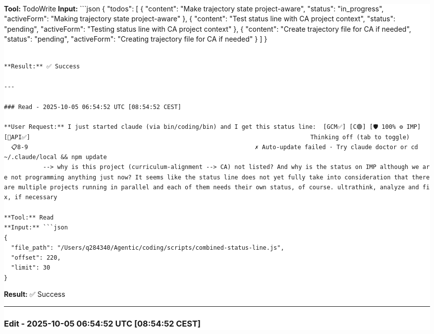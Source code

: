 **Tool:** TodoWrite
**Input:** ```json
{
  "todos": [
    {
      "content": "Make trajectory state project-aware",
      "status": "in_progress",
      "activeForm": "Making trajectory state project-aware"
    },
    {
      "content": "Test status line with CA project context",
      "status": "pending",
      "activeForm": "Testing status line with CA project context"
    },
    {
      "content": "Create trajectory file for CA if needed",
      "status": "pending",
      "activeForm": "Creating trajectory file for CA if needed"
    }
  ]
}
```

**Result:** ✅ Success

---

### Read - 2025-10-05 06:54:52 UTC [08:54:52 CEST]

**User Request:** I just started claude (via bin/coding/bin) and I get this status line:  [GCM✅] [C🟢] [🛡️ 100% ⚙️ IMP] [🧠API✅]                                                                               Thinking off (tab to toggle)
  📋8-9                                                                ✗ Auto-update failed · Try claude doctor or cd ~/.claude/local && npm update 
           --> why is this project (curriculum-alignment --> CA) not listed? And why is the status on IMP although we are not programming anything just now? It seems like the status line does not yet fully take into consideration that there are multiple projects running in parallel and each of them needs their own status, of course. ultrathink, analyze and fix, if necessary

**Tool:** Read
**Input:** ```json
{
  "file_path": "/Users/q284340/Agentic/coding/scripts/combined-status-line.js",
  "offset": 220,
  "limit": 30
}
```

**Result:** ✅ Success

---

### Edit - 2025-10-05 06:54:52 UTC [08:54:52 CEST]

